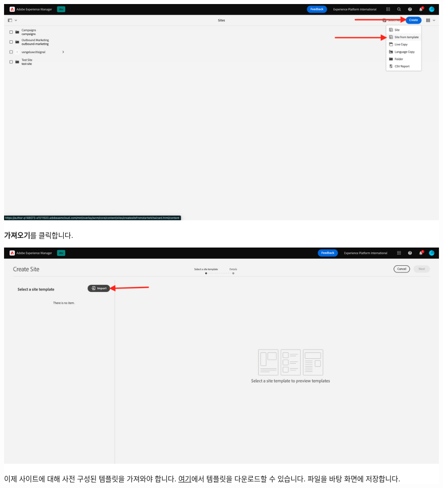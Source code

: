 ![AEMCS](./images/aemcssetup31.png)

**가져오기**&#x200B;를 클릭합니다.

![AEMCS](./images/aemcssetup32.png)

이제 사이트에 대해 사전 구성된 템플릿을 가져와야 합니다. [여기](./../../../assets/aem/citisignal-edge-delivery-services-template-0.0.4.zip)에서 템플릿을 다운로드할 수 있습니다. 파일을 바탕 화면에 저장합니다.
